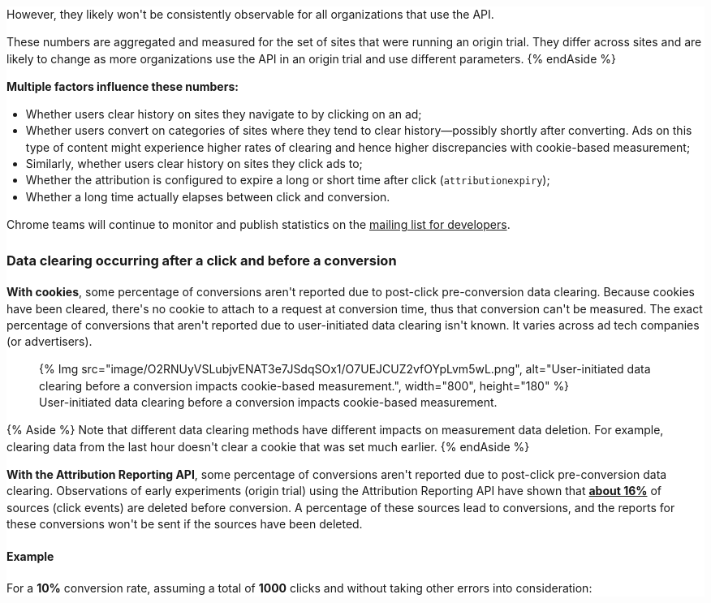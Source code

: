 However, they likely won't be consistently observable for all organizations
that use the API.

These numbers are aggregated and measured for the set of sites that were running an origin
trial. They differ across sites and are likely to change as more organizations use the API in an
origin trial and use different parameters.
{% endAside %}

**Multiple factors influence these numbers:**

- Whether users clear history on sites they navigate to by clicking on an ad;
- Whether users convert on categories of sites where they tend to clear history—possibly shortly
  after converting. Ads on this type of content might experience higher rates of clearing and hence
  higher discrepancies with cookie-based measurement;
- Similarly, whether users clear history on sites they click ads to;
- Whether the attribution is configured to expire a long or short time after click
  (`attributionexpiry`);
- Whether a long time actually elapses between click and conversion.

Chrome teams will continue to monitor and publish statistics on the [mailing
list for developers](https://groups.google.com/u/0/a/chromium.org/g/attribution-reporting-api-dev).

### Data clearing occurring after a click and before a conversion

**With cookies**, some percentage of conversions aren't reported due to post-click pre-conversion
data clearing. Because cookies have been cleared, there's no cookie to attach to a request at
conversion time, thus that conversion can't be measured. The exact percentage of conversions that
aren't reported due to user-initiated data clearing isn't known. It varies across ad tech companies
(or advertisers).

<figure>
  {% Img src="image/O2RNUyVSLubjvENAT3e7JSdqSOx1/O7UEJCUZ2vfOYpLvm5wL.png", alt="User-initiated data clearing before a conversion impacts cookie-based measurement.", width="800", height="180" %}
  <figcaption>User-initiated data clearing before a conversion impacts cookie-based measurement.</figcaption>
</figure>

{% Aside %}
Note that different data clearing methods have different impacts on measurement data deletion. For example,
clearing data from the last hour doesn't clear a cookie that was set much earlier.
{% endAside %}

**With the Attribution Reporting API**, some percentage of conversions aren't reported due to
post-click pre-conversion data clearing. Observations of early experiments (origin trial) using the
Attribution Reporting API have shown that **[about 16%](https://groups.google.com/u/1/a/chromium.org/g/attribution-reporting-api-dev/c/5Ppe0cL-l1Y)**
of sources (click events) are deleted before conversion. A percentage of these sources lead to
conversions, and the reports for these conversions won't be sent if the sources have been deleted.

#### Example

For a **10%** conversion rate, assuming a total of **1000** clicks and without taking other errors
into consideration:
